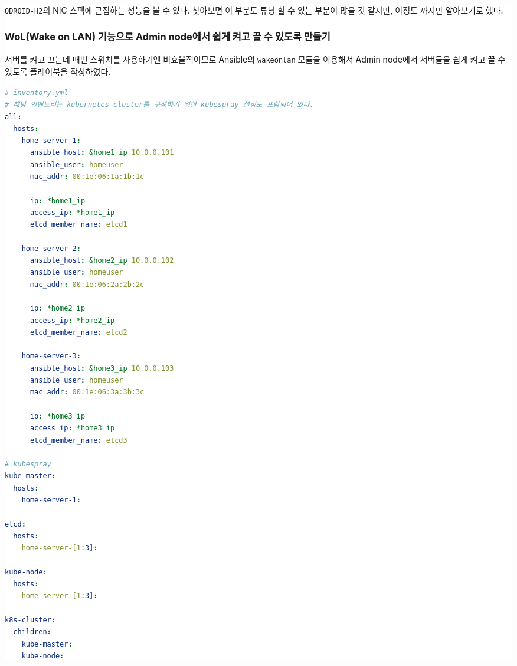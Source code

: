 `ODROID-H2`의 NIC 스펙에 근접하는 성능을 볼 수 있다. 찾아보면 이 부분도 튜닝 할 수 있는
부분이 많을 것 같지만, 이정도 까지만 알아보기로 했다.

### WoL(Wake on LAN) 기능으로 Admin node에서 쉽게 켜고 끌 수 있도록 만들기

서버를 켜고 끄는데 매번 스위치를 사용하기엔 비효율적이므로 Ansible의 `wakeonlan`
모듈을 이용해서 Admin node에서 서버들을 쉽게 켜고 끌 수 있도록 플레이북을 작성하였다.

``` yaml
# inventory.yml
# 해당 인벤토리는 kubernetes cluster를 구성하기 위한 kubespray 설정도 포함되어 있다.
all:
  hosts:
    home-server-1:
      ansible_host: &home1_ip 10.0.0.101
      ansible_user: homeuser
      mac_addr: 00:1e:06:1a:1b:1c

      ip: *home1_ip
      access_ip: *home1_ip
      etcd_member_name: etcd1

    home-server-2:
      ansible_host: &home2_ip 10.0.0.102
      ansible_user: homeuser
      mac_addr: 00:1e:06:2a:2b:2c

      ip: *home2_ip
      access_ip: *home2_ip
      etcd_member_name: etcd2

    home-server-3:
      ansible_host: &home3_ip 10.0.0.103
      ansible_user: homeuser
      mac_addr: 00:1e:06:3a:3b:3c

      ip: *home3_ip
      access_ip: *home3_ip
      etcd_member_name: etcd3

# kubespray
kube-master:
  hosts:
    home-server-1:

etcd:
  hosts:
    home-server-[1:3]:

kube-node:
  hosts:
    home-server-[1:3]:

k8s-cluster:
  children:
    kube-master:
    kube-node:
```
